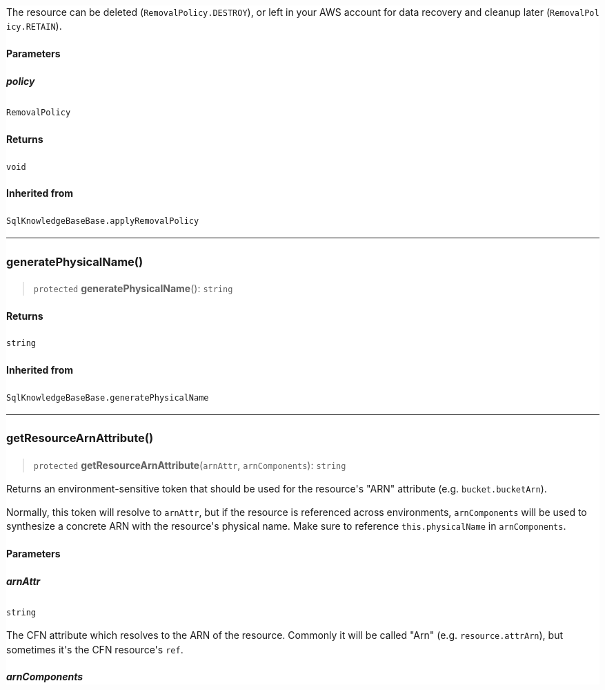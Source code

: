 The resource can be deleted (`RemovalPolicy.DESTROY`), or left in your AWS
account for data recovery and cleanup later (`RemovalPolicy.RETAIN`).

#### Parameters

##### policy

`RemovalPolicy`

#### Returns

`void`

#### Inherited from

`SqlKnowledgeBaseBase.applyRemovalPolicy`

***

### generatePhysicalName()

> `protected` **generatePhysicalName**(): `string`

#### Returns

`string`

#### Inherited from

`SqlKnowledgeBaseBase.generatePhysicalName`

***

### getResourceArnAttribute()

> `protected` **getResourceArnAttribute**(`arnAttr`, `arnComponents`): `string`

Returns an environment-sensitive token that should be used for the
resource's "ARN" attribute (e.g. `bucket.bucketArn`).

Normally, this token will resolve to `arnAttr`, but if the resource is
referenced across environments, `arnComponents` will be used to synthesize
a concrete ARN with the resource's physical name. Make sure to reference
`this.physicalName` in `arnComponents`.

#### Parameters

##### arnAttr

`string`

The CFN attribute which resolves to the ARN of the resource.
Commonly it will be called "Arn" (e.g. `resource.attrArn`), but sometimes
it's the CFN resource's `ref`.

##### arnComponents
